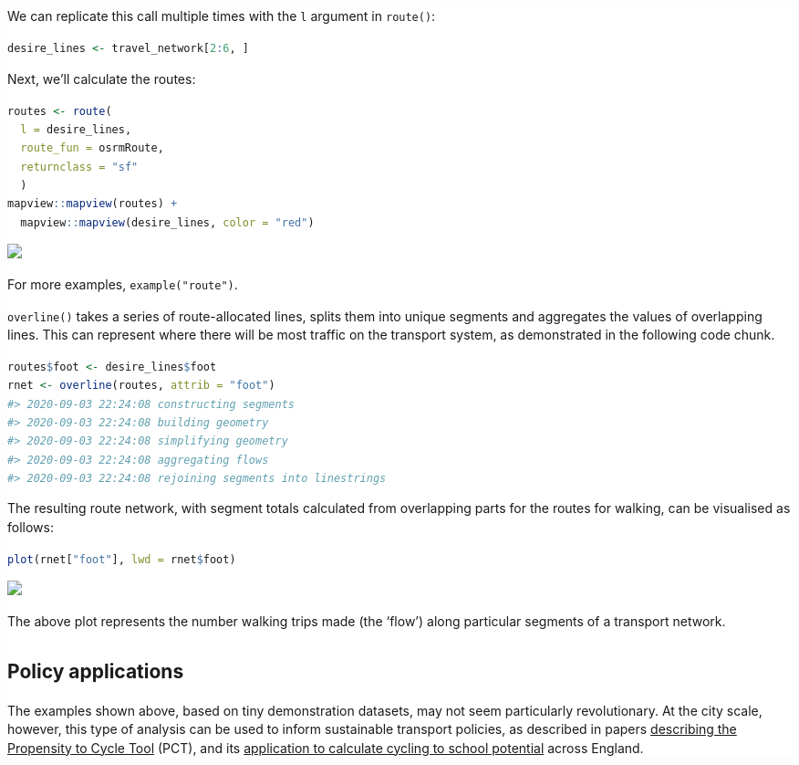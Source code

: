 We can replicate this call multiple times with the `l` argument in
`route()`:

``` r
desire_lines <- travel_network[2:6, ]
```

Next, we’ll calculate the routes:

``` r
routes <- route(
  l = desire_lines,
  route_fun = osrmRoute,
  returnclass = "sf"
  )
mapview::mapview(routes) +
  mapview::mapview(desire_lines, color = "red")
```

<img src="man/figures/README-plot2-1.png" width="100%" />



For more examples, `example("route")`.

`overline()` takes a series of route-allocated lines, splits them into
unique segments and aggregates the values of overlapping lines. This can
represent where there will be most traffic on the transport system, as
demonstrated in the following code chunk.

``` r
routes$foot <- desire_lines$foot
rnet <- overline(routes, attrib = "foot")
#> 2020-09-03 22:24:08 constructing segments
#> 2020-09-03 22:24:08 building geometry
#> 2020-09-03 22:24:08 simplifying geometry
#> 2020-09-03 22:24:08 aggregating flows
#> 2020-09-03 22:24:08 rejoining segments into linestrings
```

The resulting route network, with segment totals calculated from
overlapping parts for the routes for walking, can be visualised as
follows:

``` r
plot(rnet["foot"], lwd = rnet$foot)
```

<img src="man/figures/README-unnamed-chunk-9-1.png" width="100%" />

The above plot represents the number walking trips made (the ‘flow’)
along particular segments of a transport network.



## Policy applications

The examples shown above, based on tiny demonstration datasets, may not
seem particularly revolutionary. At the city scale, however, this type
of analysis can be used to inform sustainable transport policies, as
described in papers [describing the Propensity to Cycle
Tool](https://www.jtlu.org/index.php/jtlu/article/view/862/859) (PCT),
and its [application to calculate cycling to school
potential](https://www.sciencedirect.com/science/article/pii/S2214140518301257)
across England.
